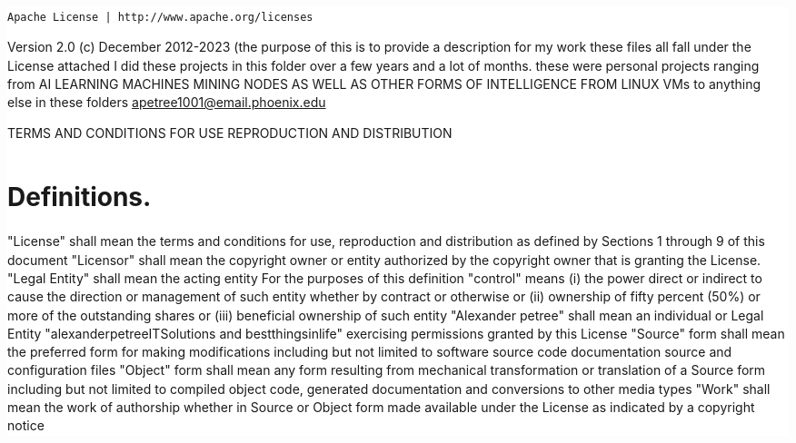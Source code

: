     Apache License | http://www.apache.org/licenses
  Version 2.0 
	(c) December
 2012-2023
	(the purpose of this is to provide a description
 for my work these files all fall under the License
 attached I did these projects in this folder over a 
 few years and a lot of months. these were personal projects 
 ranging from AI LEARNING MACHINES
 MINING NODES AS WELL AS OTHER FORMS OF INTELLIGENCE
 FROM LINUX VMs to anything else
 in these folders
 <apetree1001@email.phoenix.edu> 
		
TERMS AND CONDITIONS 
FOR USE REPRODUCTION 
AND DISTRIBUTION
#  Definitions.
 "License" shall mean the terms and conditions 
 for use, reproduction and distribution 
 as defined by Sections 1 through 9 of this document
 "Licensor" shall mean the copyright owner 
 or entity authorized by 
 the copyright owner that is granting the License.
     	"Legal Entity" shall mean the acting entity For the purposes 
			 of this definition "control" 
		means 
	(i) 
 the power direct or indirect 
 to cause the direction or management of such entity
 whether by contract or otherwise or 
 (ii) 
 ownership of fifty percent (50%) or more
 of the outstanding shares
 or (iii) 
 beneficial ownership of such entity "Alexander petree"
 shall mean an individual
 or Legal Entity "alexanderpetreeITSolutions 
and bestthingsinlife" exercising permissions 
granted by this License
"Source"
form shall mean the preferred form for making modifications
including but not limited to software source code
documentation source
and configuration files
      "Object" form shall mean
			any form resulting from mechanical transformation or 
	  translation of a Source form including but  not limited to 
	 compiled object code, generated documentation
      and conversions to other media types 
		"Work" shall mean the work of authorship
	whether in Source or  Object form
 made available under the License as indicated by a
 copyright notice
 